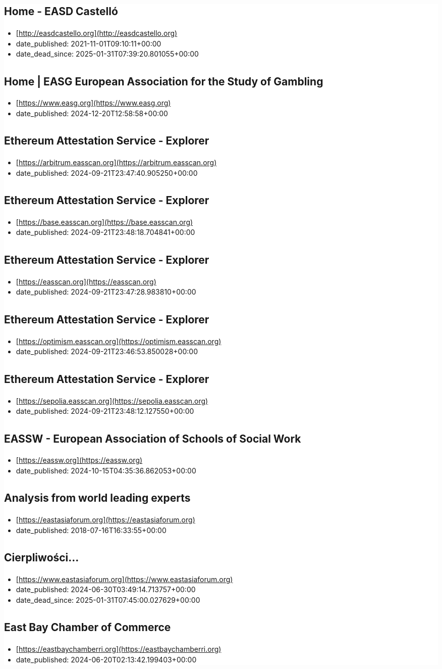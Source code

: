  ## Home - EASD Castelló
 - [http://easdcastello.org](http://easdcastello.org)
 - date_published: 2021-11-01T09:10:11+00:00
 - date_dead_since: 2025-01-31T07:39:20.801055+00:00

 ## Home | EASG European Association for the Study of Gambling
 - [https://www.easg.org](https://www.easg.org)
 - date_published: 2024-12-20T12:58:58+00:00

 ## Ethereum Attestation Service - Explorer
 - [https://arbitrum.easscan.org](https://arbitrum.easscan.org)
 - date_published: 2024-09-21T23:47:40.905250+00:00

 ## Ethereum Attestation Service - Explorer
 - [https://base.easscan.org](https://base.easscan.org)
 - date_published: 2024-09-21T23:48:18.704841+00:00

 ## Ethereum Attestation Service - Explorer
 - [https://easscan.org](https://easscan.org)
 - date_published: 2024-09-21T23:47:28.983810+00:00

 ## Ethereum Attestation Service - Explorer
 - [https://optimism.easscan.org](https://optimism.easscan.org)
 - date_published: 2024-09-21T23:46:53.850028+00:00

 ## Ethereum Attestation Service - Explorer
 - [https://sepolia.easscan.org](https://sepolia.easscan.org)
 - date_published: 2024-09-21T23:48:12.127550+00:00

 ## EASSW - European Association of Schools of Social Work
 - [https://eassw.org](https://eassw.org)
 - date_published: 2024-10-15T04:35:36.862053+00:00

 ## Analysis from world leading experts
 - [https://eastasiaforum.org](https://eastasiaforum.org)
 - date_published: 2018-07-16T16:33:55+00:00

 ## Cierpliwości...
 - [https://www.eastasiaforum.org](https://www.eastasiaforum.org)
 - date_published: 2024-06-30T03:49:14.713757+00:00
 - date_dead_since: 2025-01-31T07:45:00.027629+00:00

 ## East Bay Chamber of Commerce
 - [https://eastbaychamberri.org](https://eastbaychamberri.org)
 - date_published: 2024-06-20T02:13:42.199403+00:00
